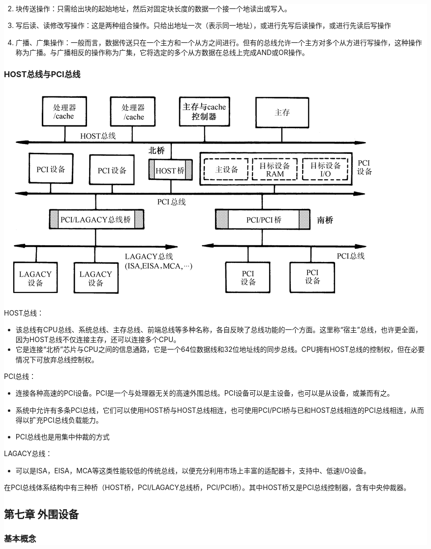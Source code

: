 2. 块传送操作：只需给出块的起始地址，然后对固定块长度的数据一个接一个地读出或写入。

3. 写后读、读修改写操作：这是两种组合操作。只给出地址一次（表示同一地址），或进行先写后读操作，或进行先读后写操作

4. 广播、广集操作：一般而言，数据传送只在一个主方和一个从方之间进行。但有的总线允许一个主方对多个从方进行写操作，这种操作称为广播。与广播相反的操作称为广集，它将选定的多个从方数据在总线上完成AND或OR操作。

### HOST总线与PCI总线

![image-20200517153420886](./img/image-20200517153420886.png?raw=true)

HOST总线：

* 该总线有CPU总线、系统总线、主存总线、前端总线等多种名称，各自反映了总线功能的一个方面。这里称“宿主”总线，也许更全面，因为HOST总线不仅连接主存，还可以连接多个CPU。
* 它是连接“北桥”芯片与CPU之间的信息通路，它是一个64位数据线和32位地址线的同步总线。CPU拥有HOST总线的控制权，但在必要情况下可放弃总线控制权。

PCI总线：

* 连接各种高速的PCI设备。PCI是一个与处理器无关的高速外围总线。PCI设备可以是主设备，也可以是从设备，或兼而有之。

* 系统中允许有多条PCI总线，它们可以使用HOST桥与HOST总线相连，也可使用PCI/PCI桥与已和HOST总线相连的PCI总线相连，从而得以扩充PCI总线负载能力。
* PCI总线也是用集中仲裁的方式

LAGACY总线：

* 可以是ISA，EISA，MCA等这类性能较低的传统总线，以便充分利用市场上丰富的适配器卡，支持中、低速I/O设备。

在PCI总线体系结构中有三种桥（HOST桥，PCI/LAGACY总线桥，PCI/PCI桥）。其中HOST桥又是PCI总线控制器，含有中央仲裁器。

## 第七章 外围设备

### 基本概念
